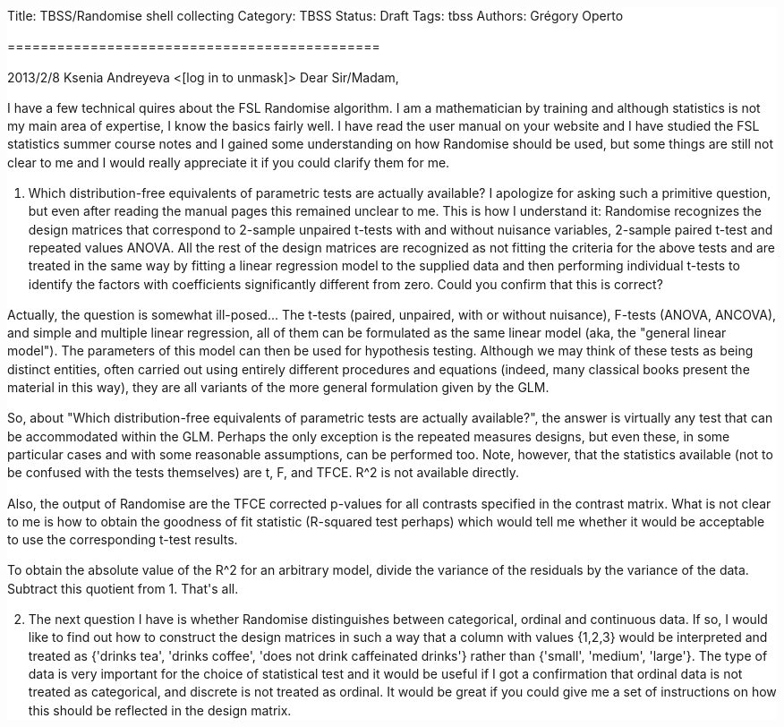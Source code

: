 Title: TBSS/Randomise shell collecting
Category: TBSS
Status: Draft
Tags: tbss
Authors: Grégory Operto

=============================================

2013/2/8 Ksenia Andreyeva <[log in to unmask]>
Dear Sir/Madam,

I have a few technical quires about the FSL Randomise algorithm. I am a mathematician by training and although statistics is not my main area of expertise, I know the basics fairly well. I have read the user manual on your website and I have studied the FSL statistics summer course notes and I gained some understanding on how Randomise should be used, but some things are still not clear to me and I would really appreciate it if you could clarify them for me.

1) Which distribution-free equivalents of parametric tests are actually available? I apologize for asking such a primitive question, but even after reading the manual pages this remained unclear to me. This is how I understand it: Randomise recognizes the design matrices that correspond to 2-sample unpaired t-tests with and without nuisance variables, 2-sample paired t-test and repeated values ANOVA. All the rest of the design matrices are recognized as not fitting the criteria for the above tests and are treated in the same way by fitting a linear regression model to the supplied data and then performing individual t-tests to identify the factors with coefficients significantly different from zero. Could you confirm that this is correct?


Actually, the question is somewhat ill-posed... The t-tests (paired, unpaired, with or without nuisance), F-tests (ANOVA, ANCOVA), and simple and multiple linear regression, all of them can be formulated as the same linear model (aka, the "general linear model"). The parameters of this model can then be used for hypothesis testing. Although we may think of these tests as being distinct entities, often carried out using entirely different procedures and equations (indeed, many classical books present the material in this way), they are all variants of the more general formulation given by the GLM.

So, about "Which distribution-free equivalents of parametric tests are actually available?", the answer is virtually any test that can be accommodated within the GLM. Perhaps the only exception is the repeated measures designs, but even these, in some particular cases and with some reasonable assumptions, can be performed too. Note, however, that the statistics available (not to be confused with the tests themselves) are t, F, and TFCE. R^2 is not available directly.


 Also, the output of Randomise are the TFCE corrected p-values for all contrasts specified in the contrast matrix. What is not clear to me is how to obtain the goodness of fit statistic (R-squared test perhaps) which would tell me whether it would be acceptable to use the corresponding t-test results.

 To obtain the absolute value of the R^2 for an arbitrary model, divide the variance of the residuals by the variance of the data. Subtract this quotient from 1. That's all.


  2) The next question I have is whether Randomise distinguishes between categorical, ordinal and continuous data. If so, I would like to find out how to construct the design matrices in such a way that a column with values {1,2,3} would be interpreted and treated as {'drinks tea', 'drinks coffee', 'does not drink caffeinated drinks'} rather than {'small', 'medium', 'large'}. The type of data is very important for the choice of statistical test and it would be useful if I got a confirmation that ordinal data is not treated as categorical, and discrete is not treated as ordinal. It would be great if you could give me a set of instructions on how this should be reflected in the design matrix.
